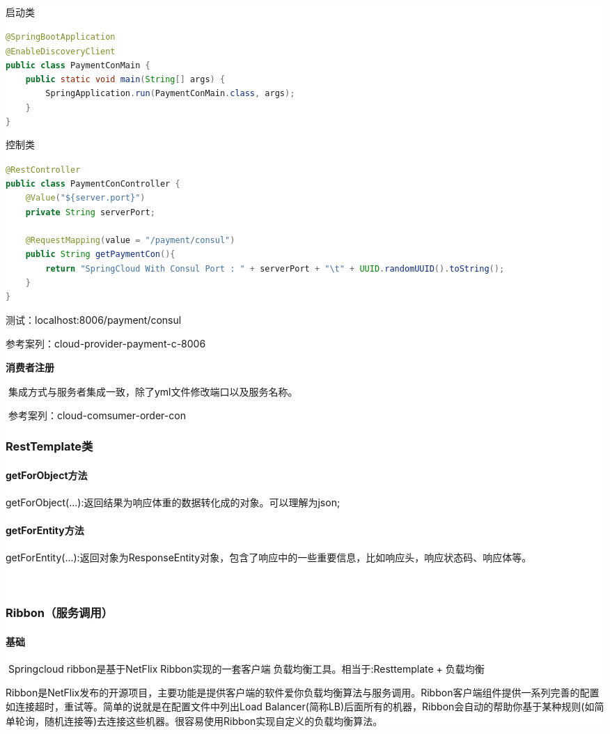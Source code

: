 启动类

```java
@SpringBootApplication
@EnableDiscoveryClient
public class PaymentConMain {
    public static void main(String[] args) {
        SpringApplication.run(PaymentConMain.class, args);
    }
}
```

控制类

```java
@RestController
public class PaymentConController {
    @Value("${server.port}")
    private String serverPort;

    @RequestMapping(value = "/payment/consul")
    public String getPaymentCon(){
        return "SpringCloud With Consul Port : " + serverPort + "\t" + UUID.randomUUID().toString();
    }
}
```

测试：localhost:8006/payment/consul

参考案列：cloud-provider-payment-c-8006

**消费者注册**

​	集成方式与服务者集成一致，除了yml文件修改端口以及服务名称。

​	参考案列：cloud-comsumer-order-con

### RestTemplate类

#### getForObject方法

​	getForObject(...):返回结果为响应体重的数据转化成的对象。可以理解为json;

#### getForEntity方法

​	getForEntity(...):返回对象为ResponseEntity对象，包含了响应中的一些重要信息，比如响应头，响应状态码、响应体等。

​	

### Ribbon（服务调用）

#### 基础

​	Springcloud ribbon是基于NetFlix Ribbon实现的一套客户端 负载均衡工具。相当于:Resttemplate + 负载均衡

​	Ribbon是NetFlix发布的开源项目，主要功能是提供客户端的软件爱你负载均衡算法与服务调用。Ribbon客户端组件提供一系列完善的配置如连接超时，重试等。简单的说就是在配置文件中列出Load Balancer(简称LB)后面所有的机器，Ribbon会自动的帮助你基于某种规则(如简单轮询，随机连接等)去连接这些机器。很容易使用Ribbon实现自定义的负载均衡算法。
